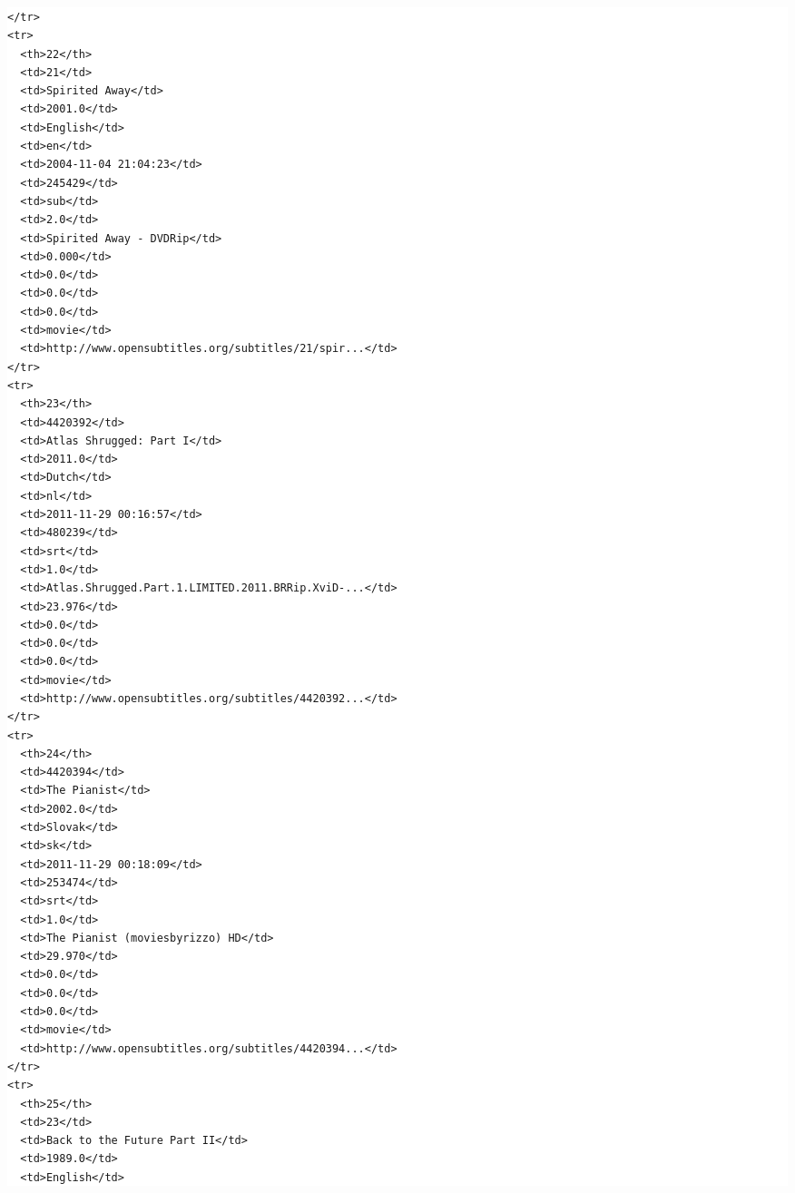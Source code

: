     </tr>
    <tr>
      <th>22</th>
      <td>21</td>
      <td>Spirited Away</td>
      <td>2001.0</td>
      <td>English</td>
      <td>en</td>
      <td>2004-11-04 21:04:23</td>
      <td>245429</td>
      <td>sub</td>
      <td>2.0</td>
      <td>Spirited Away - DVDRip</td>
      <td>0.000</td>
      <td>0.0</td>
      <td>0.0</td>
      <td>0.0</td>
      <td>movie</td>
      <td>http://www.opensubtitles.org/subtitles/21/spir...</td>
    </tr>
    <tr>
      <th>23</th>
      <td>4420392</td>
      <td>Atlas Shrugged: Part I</td>
      <td>2011.0</td>
      <td>Dutch</td>
      <td>nl</td>
      <td>2011-11-29 00:16:57</td>
      <td>480239</td>
      <td>srt</td>
      <td>1.0</td>
      <td>Atlas.Shrugged.Part.1.LIMITED.2011.BRRip.XviD-...</td>
      <td>23.976</td>
      <td>0.0</td>
      <td>0.0</td>
      <td>0.0</td>
      <td>movie</td>
      <td>http://www.opensubtitles.org/subtitles/4420392...</td>
    </tr>
    <tr>
      <th>24</th>
      <td>4420394</td>
      <td>The Pianist</td>
      <td>2002.0</td>
      <td>Slovak</td>
      <td>sk</td>
      <td>2011-11-29 00:18:09</td>
      <td>253474</td>
      <td>srt</td>
      <td>1.0</td>
      <td>The Pianist (moviesbyrizzo) HD</td>
      <td>29.970</td>
      <td>0.0</td>
      <td>0.0</td>
      <td>0.0</td>
      <td>movie</td>
      <td>http://www.opensubtitles.org/subtitles/4420394...</td>
    </tr>
    <tr>
      <th>25</th>
      <td>23</td>
      <td>Back to the Future Part II</td>
      <td>1989.0</td>
      <td>English</td>